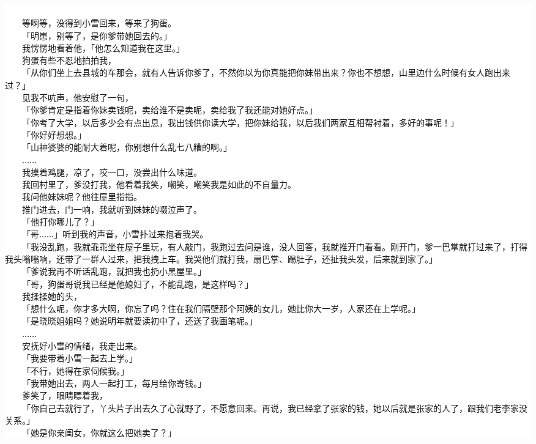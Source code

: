 <br>   
&emsp;&emsp;等啊等，没得到小雪回来，等来了狗蛋。  
<br>   
&emsp;&emsp;「明崽，别等了，是你爹带她回去的。」  
<br>   
&emsp;&emsp;我愣愣地看着他，「他怎么知道我在这里。」  
<br>   
&emsp;&emsp;狗蛋有些不忍地拍拍我，  
<br>   
&emsp;&emsp;「从你们坐上去县城的车那会，就有人告诉你爹了，不然你以为你真能把你妹带出来？你也不想想，山里边什么时候有女人跑出来过？」  
<br>   
&emsp;&emsp;见我不吭声，他安慰了一句，  
<br>   
&emsp;&emsp;「你爹肯定是指着你妹卖钱呢，卖给谁不是卖呢，卖给我了我还能对她好点。」  
<br>   
&emsp;&emsp;「你考了大学，以后多少会有点出息，我出钱供你读大学，把你妹给我，以后我们两家互相帮衬着，多好的事呢！」  
<br>   
&emsp;&emsp;「你好好想想。」  
<br>   
&emsp;&emsp;「山神婆婆的能耐大着呢，你别想什么乱七八糟的啊。」  
<br>   
&emsp;&emsp;……  
<br>   
&emsp;&emsp;我摸着鸡腿，凉了，咬一口，没尝出什么味道。  
<br>   
&emsp;&emsp;我回村里了，爹没打我，他看着我笑，嘲笑，嘲笑我是如此的不自量力。  
<br>   
&emsp;&emsp;我问他妹妹呢？他往屋里指指。  
<br>   
&emsp;&emsp;推门进去，门一响，我就听到妹妹的啜泣声了。  
<br>   
&emsp;&emsp;「他打你哪儿了？」  
<br>   
&emsp;&emsp;「哥……」听到我的声音，小雪扑过来抱着我哭。  
<br>   
&emsp;&emsp;「我没乱跑，我就乖乖坐在屋子里玩，有人敲门，我跑过去问是谁，没人回答，我就推开门看看。刚开门，爹一巴掌就打过来了，打得我头嗡嗡响，还带了一群人过来，把我拽上车。我哭他们就打我，扇巴掌、踢肚子，还扯我头发，后来就到家了。」  
<br>   
&emsp;&emsp;「爹说我再不听话乱跑，就把我也扔小黑屋里。」  
<br>   
&emsp;&emsp;「哥，狗蛋哥说我已经是他媳妇了，不能乱跑，是这样吗？」  
<br>   
&emsp;&emsp;我揉揉她的头，  
<br>   
&emsp;&emsp;「想什么呢，你才多大啊，你忘了吗？住在我们隔壁那个阿姨的女儿，她比你大一岁，人家还在上学呢。」  
<br>   
&emsp;&emsp;「是晓晓姐姐吗？她说明年就要读初中了，还送了我画笔呢。」  
<br>   
&emsp;&emsp;……  
<br>   
&emsp;&emsp;安抚好小雪的情绪，我走出来。  
<br>   
&emsp;&emsp;「我要带着小雪一起去上学。」  
<br>   
&emsp;&emsp;「不行，她得在家伺候我。」  
<br>   
&emsp;&emsp;「我带她出去，两人一起打工，每月给你寄钱。」  
<br>   
&emsp;&emsp;爹笑了，眼睛瞟着我，  
<br>   
&emsp;&emsp;「你自己去就行了，丫头片子出去久了心就野了，不愿意回来。再说，我已经拿了张家的钱，她以后就是张家的人了，跟我们老李家没关系。」  
<br>   
&emsp;&emsp;「她是你亲闺女，你就这么把她卖了？」  
<br>   